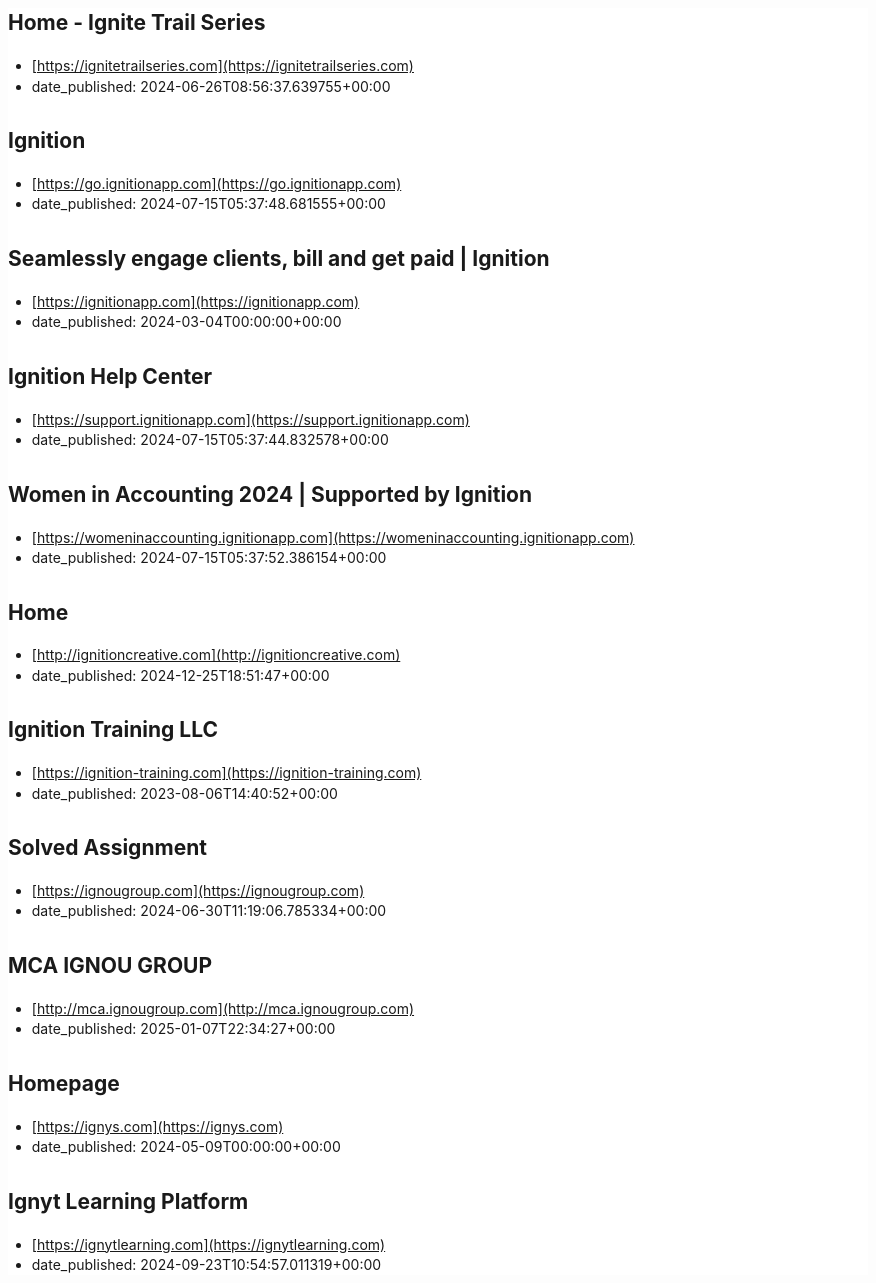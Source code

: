  ## Home - Ignite Trail Series
 - [https://ignitetrailseries.com](https://ignitetrailseries.com)
 - date_published: 2024-06-26T08:56:37.639755+00:00

 ## Ignition
 - [https://go.ignitionapp.com](https://go.ignitionapp.com)
 - date_published: 2024-07-15T05:37:48.681555+00:00

 ## Seamlessly engage clients, bill and get paid | Ignition
 - [https://ignitionapp.com](https://ignitionapp.com)
 - date_published: 2024-03-04T00:00:00+00:00

 ## Ignition Help Center
 - [https://support.ignitionapp.com](https://support.ignitionapp.com)
 - date_published: 2024-07-15T05:37:44.832578+00:00

 ## Women in Accounting 2024 | Supported by Ignition
 - [https://womeninaccounting.ignitionapp.com](https://womeninaccounting.ignitionapp.com)
 - date_published: 2024-07-15T05:37:52.386154+00:00

 ## Home
 - [http://ignitioncreative.com](http://ignitioncreative.com)
 - date_published: 2024-12-25T18:51:47+00:00

 ## Ignition Training LLC
 - [https://ignition-training.com](https://ignition-training.com)
 - date_published: 2023-08-06T14:40:52+00:00

 ## Solved Assignment
 - [https://ignougroup.com](https://ignougroup.com)
 - date_published: 2024-06-30T11:19:06.785334+00:00

 ## MCA IGNOU GROUP
 - [http://mca.ignougroup.com](http://mca.ignougroup.com)
 - date_published: 2025-01-07T22:34:27+00:00

 ## Homepage
 - [https://ignys.com](https://ignys.com)
 - date_published: 2024-05-09T00:00:00+00:00

 ## Ignyt Learning Platform
 - [https://ignytlearning.com](https://ignytlearning.com)
 - date_published: 2024-09-23T10:54:57.011319+00:00
